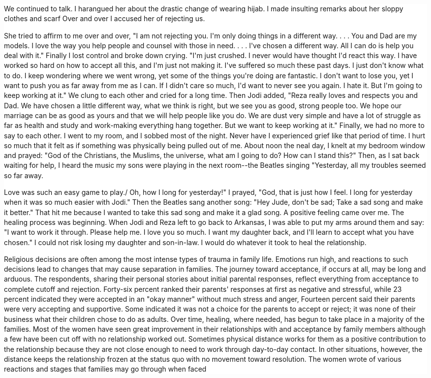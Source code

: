 We continued to talk. I harangued her about the drastic change of
wearing hijab. I made insulting remarks about her sloppy clothes and
scarf Over and over I accused her of rejecting us.

She tried to affirm to me over and over, "I am not rejecting you. I'm
only doing things in a different way. . . . You and Dad are my models. I
love the way you help people and counsel with those in need. . . . I've
chosen a different way. All I can do is help you deal with it." Finally
I lost control and broke down crying. "I'm just crushed. I never would
have thought I'd react this way. I have worked so hard on how to accept
all this, and I'm just not making it. I've suffered so much these past
days. I just don't know what to do. I keep wondering where we went
wrong, yet some of the things you're doing are fantastic. I don't want
to lose you, yet I want to push you as far away from me as I can. If I
didn't care so much, I'd want to never see you again. I hate it. But I'm
going to keep working at it." We clung to each other and cried for a
long time. Then Jodi added, "Reza really loves and respects you and Dad.
We have chosen a little different way, what we think is right, but we
see you as good, strong people too. We hope our marriage can be as good
as yours and that we will help people like you do. We are dust very
simple and have a lot of struggle as far as health and study and
work-making everything hang together. But we want to keep working at
it." Finally, we had no more to say to each other. I went to my room,
and I sobbed most of the night. Never have I experienced grief like that
period of time. I hurt so much that it felt as if something was
physically being pulled out of me. About noon the neal day, I knelt at
my bedroom window and prayed: "God of the Christians, the Muslims, the
universe, what am I going to do? How can I stand this?" Then, as I sat
back waiting for help, I heard the music my sons were playing in the
next room--the Beatles singing "Yesterday, all my troubles seemed so far
away.

Love was such an easy game to play./ Oh, how I long for yesterday!" I
prayed, "God, that is just how I feel. I long for yesterday when it was
so much easier with Jodi." Then the Beatles sang another song: "Hey
Jude, don't be sad; Take a sad song and make it better." That hit me
because I wanted to take this sad song and make it a glad song. A
positive feeling came over me. The healing process was beginning. When
Jodi and Reza left to go back to Arkansas, I was able to put my arms
around them and say: "I want to work it through. Please help me. I love
you so much. I want my daughter back, and I'll learn to accept what you
have chosen." I could not risk losing my daughter and son-in-law. I
would do whatever it took to heal the relationship.

Religious decisions are often among the most intense types of trauma in
family life. Emotions run high, and reactions to such decisions lead to
changes that may cause separation in families. The journey toward
acceptance, if occurs at all, may be long and arduous. The respondents,
sharing their personal stories about initial parental responses, reflect
everything from acceptance to complete cutoff and rejection. Forty-six
percent ranked their parents' responses at first as negative and
stressful, while 23 percent indicated they were accepted in an "okay
manner" without much stress and anger, Fourteen percent said their
parents were very accepting and supportive. Some indicated it was not a
choice for the parents to accept or reject; it was none of their
business what their children chose to do as adults. Over time, healing,
where needed, has begun to take place in a majority of the families.
Most of the women have seen great improvement in their relationships
with and acceptance by family members although a few have been cut off
with no relationship worked out. Sometimes physical distance works for
them as a positive contribution to the relationship because they are not
close enough to need to work through day-to-day contact. In other
situations, however, the distance keeps the relationship frozen at the
status quo with no movement toward resolution. The women wrote of
various reactions and stages that families may go through when faced